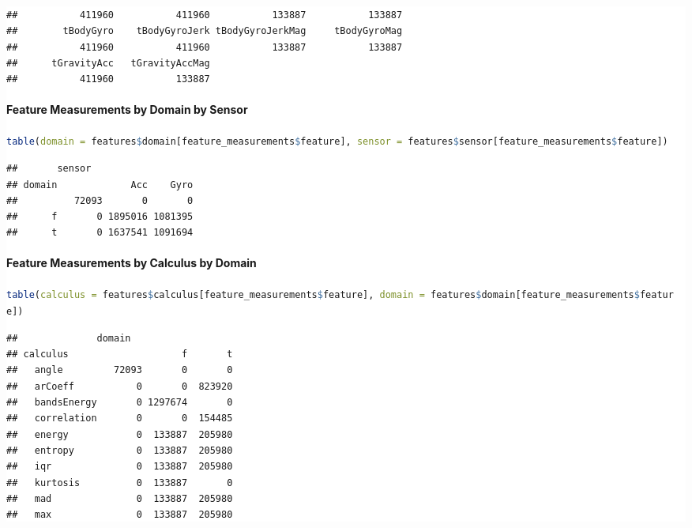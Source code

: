     ##           411960           411960           133887           133887 
    ##        tBodyGyro    tBodyGyroJerk tBodyGyroJerkMag     tBodyGyroMag 
    ##           411960           411960           133887           133887 
    ##      tGravityAcc   tGravityAccMag 
    ##           411960           133887

#### Feature Measurements by Domain by Sensor

``` r
table(domain = features$domain[feature_measurements$feature], sensor = features$sensor[feature_measurements$feature])
```

    ##       sensor
    ## domain             Acc    Gyro
    ##          72093       0       0
    ##      f       0 1895016 1081395
    ##      t       0 1637541 1091694

#### Feature Measurements by Calculus by Domain

``` r
table(calculus = features$calculus[feature_measurements$feature], domain = features$domain[feature_measurements$feature])
```

    ##              domain
    ## calculus                    f       t
    ##   angle         72093       0       0
    ##   arCoeff           0       0  823920
    ##   bandsEnergy       0 1297674       0
    ##   correlation       0       0  154485
    ##   energy            0  133887  205980
    ##   entropy           0  133887  205980
    ##   iqr               0  133887  205980
    ##   kurtosis          0  133887       0
    ##   mad               0  133887  205980
    ##   max               0  133887  205980